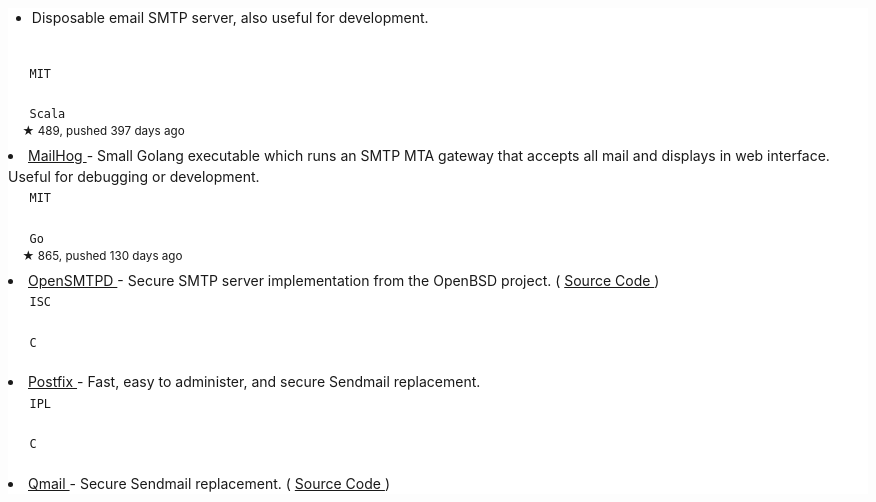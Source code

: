   - Disposable email SMTP server, also useful for development.
  <code>
   MIT
  </code>
  <code>
   Scala
  </code>
  <sup>
   &#9733 489, pushed 397 days ago
  </sup>
 </li>
 <li>
  <a href="https://github.com/mailhog/MailHog">
   MailHog
  </a>
  - Small Golang executable which runs an SMTP MTA gateway that accepts all mail and displays in web interface. Useful for debugging or development.
  <code>
   MIT
  </code>
  <code>
   Go
  </code>
  <sup>
   &#9733 865, pushed 130 days ago
  </sup>
 </li>
 <li>
  <a href="https://opensmtpd.org/">
   OpenSMTPD
  </a>
  - Secure SMTP server implementation from the OpenBSD project. (
  <a href="http://cvsweb.openbsd.org/cgi-bin/cvsweb/src/usr.sbin/smtpd/">
   Source Code
  </a>
  )
  <code>
   ISC
  </code>
  <code>
   C
  </code>
 </li>
 <li>
  <a href="http://www.postfix.org/">
   Postfix
  </a>
  - Fast, easy to administer, and secure Sendmail replacement.
  <code>
   IPL
  </code>
  <code>
   C
  </code>
 </li>
 <li>
  <a href="http://www.qmail.org/top.html">
   Qmail
  </a>
  - Secure Sendmail replacement. (
  <a href="https://sources.debian.net/src/netqmail/1.06-5/">
   Source Code
  </a>
  )